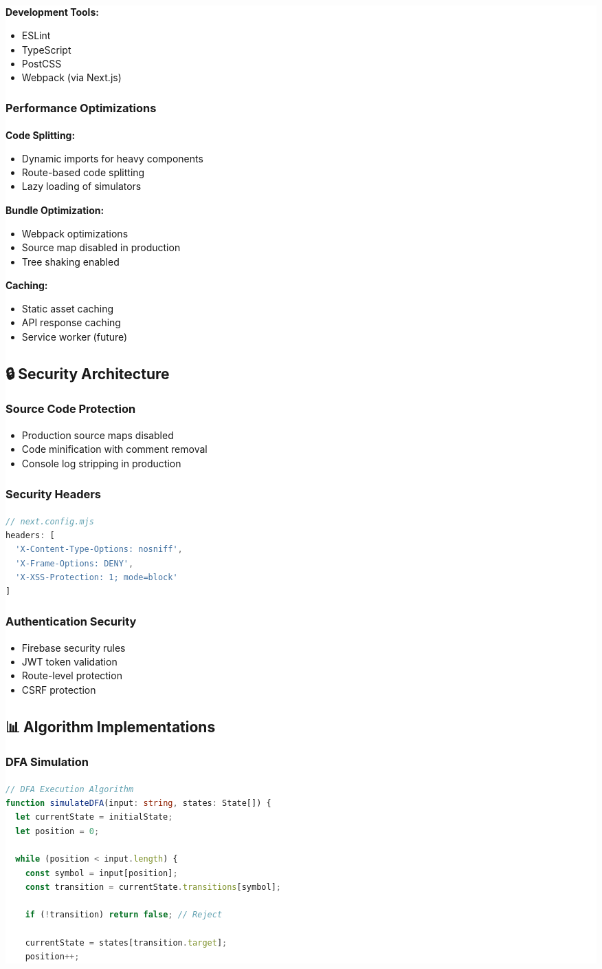 **Development Tools:**
- ESLint
- TypeScript
- PostCSS
- Webpack (via Next.js)

### Performance Optimizations

**Code Splitting:**
- Dynamic imports for heavy components
- Route-based code splitting
- Lazy loading of simulators

**Bundle Optimization:**
- Webpack optimizations
- Source map disabled in production
- Tree shaking enabled

**Caching:**
- Static asset caching
- API response caching
- Service worker (future)

## 🔒 Security Architecture

### Source Code Protection
- Production source maps disabled
- Code minification with comment removal
- Console log stripping in production

### Security Headers
```typescript
// next.config.mjs
headers: [
  'X-Content-Type-Options: nosniff',
  'X-Frame-Options: DENY',
  'X-XSS-Protection: 1; mode=block'
]
```

### Authentication Security
- Firebase security rules
- JWT token validation
- Route-level protection
- CSRF protection

## 📊 Algorithm Implementations

### DFA Simulation
```typescript
// DFA Execution Algorithm
function simulateDFA(input: string, states: State[]) {
  let currentState = initialState;
  let position = 0;
  
  while (position < input.length) {
    const symbol = input[position];
    const transition = currentState.transitions[symbol];
    
    if (!transition) return false; // Reject
    
    currentState = states[transition.target];
    position++;
```